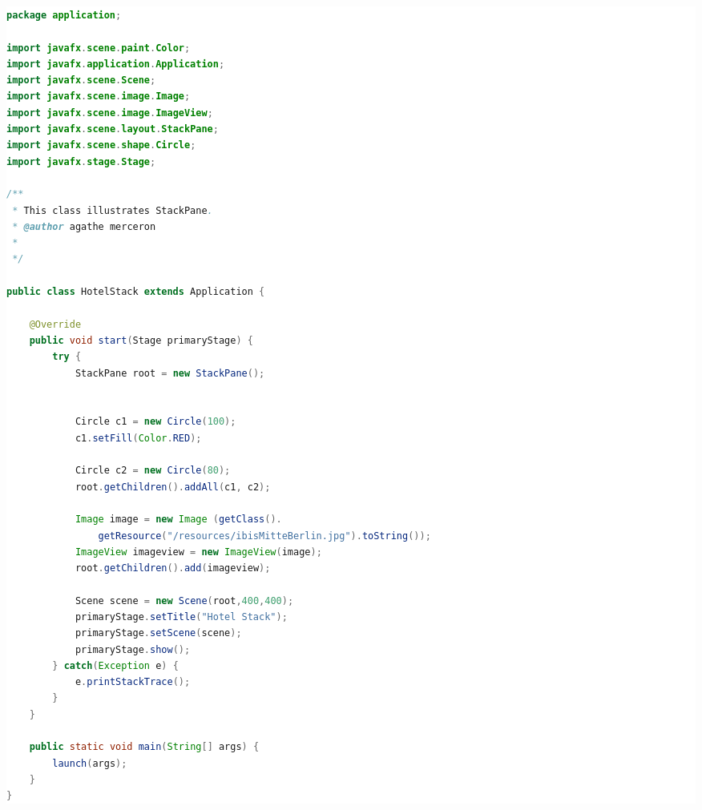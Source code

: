 ```java
package application;

import javafx.scene.paint.Color;
import javafx.application.Application;
import javafx.scene.Scene;
import javafx.scene.image.Image;
import javafx.scene.image.ImageView;
import javafx.scene.layout.StackPane;
import javafx.scene.shape.Circle;
import javafx.stage.Stage;

/**
 * This class illustrates StackPane.
 * @author agathe merceron
 *
 */

public class HotelStack extends Application {
    
    @Override
    public void start(Stage primaryStage) {
        try {
            StackPane root = new StackPane();
            

            Circle c1 = new Circle(100);
            c1.setFill(Color.RED);

            Circle c2 = new Circle(80);
            root.getChildren().addAll(c1, c2);
            
            Image image = new Image (getClass().
                getResource("/resources/ibisMitteBerlin.jpg").toString());
            ImageView imageview = new ImageView(image);
            root.getChildren().add(imageview);
                
            Scene scene = new Scene(root,400,400);
            primaryStage.setTitle("Hotel Stack");
            primaryStage.setScene(scene);
            primaryStage.show();
        } catch(Exception e) {
            e.printStackTrace();
        }
    }
        
    public static void main(String[] args) {
        launch(args);
    }
}
```
